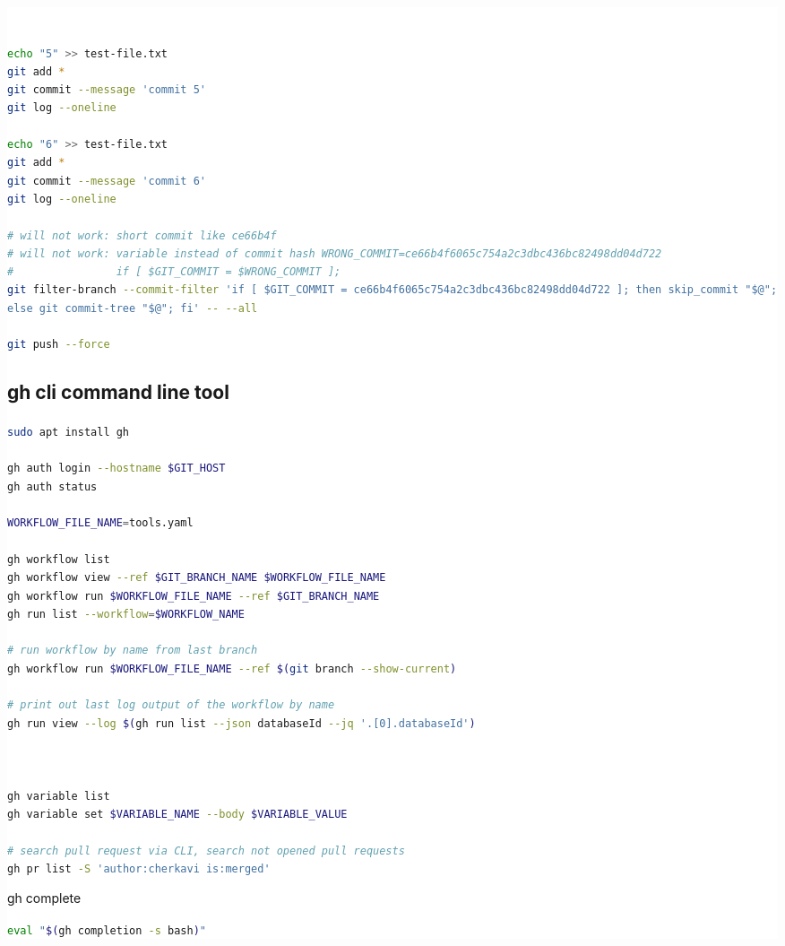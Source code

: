 ```sh


echo "5" >> test-file.txt 
git add *
git commit --message 'commit 5'
git log --oneline

echo "6" >> test-file.txt 
git add *
git commit --message 'commit 6'
git log --oneline

# will not work: short commit like ce66b4f 
# will not work: variable instead of commit hash WRONG_COMMIT=ce66b4f6065c754a2c3dbc436bc82498dd04d722
#                if [ $GIT_COMMIT = $WRONG_COMMIT ]; 
git filter-branch --commit-filter 'if [ $GIT_COMMIT = ce66b4f6065c754a2c3dbc436bc82498dd04d722 ]; then skip_commit "$@"; else git commit-tree "$@"; fi' -- --all

git push --force 
```

## gh cli command line tool
```sh
sudo apt install gh

gh auth login --hostname $GIT_HOST
gh auth status

WORKFLOW_FILE_NAME=tools.yaml

gh workflow list
gh workflow view --ref $GIT_BRANCH_NAME $WORKFLOW_FILE_NAME
gh workflow run $WORKFLOW_FILE_NAME --ref $GIT_BRANCH_NAME
gh run list --workflow=$WORKFLOW_NAME

# run workflow by name from last branch
gh workflow run $WORKFLOW_FILE_NAME --ref $(git branch --show-current)

# print out last log output of the workflow by name
gh run view --log $(gh run list --json databaseId --jq '.[0].databaseId')



gh variable list
gh variable set $VARIABLE_NAME --body $VARIABLE_VALUE

# search pull request via CLI, search not opened pull requests
gh pr list -S 'author:cherkavi is:merged'
```
gh complete
```sh
eval "$(gh completion -s bash)"
```
